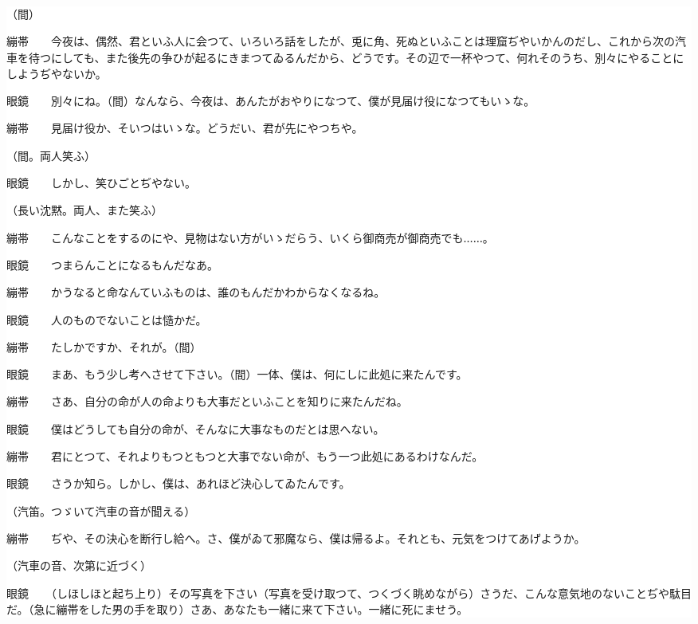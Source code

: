 （間）





繃帯　　今夜は、偶然、君といふ人に会つて、いろいろ話をしたが、兎に角、死ぬといふことは理窟ぢやいかんのだし、これから次の汽車を待つにしても、また後先の争ひが起るにきまつてゐるんだから、どうです。その辺で一杯やつて、何れそのうち、別々にやることにしようぢやないか。

眼鏡　　別々にね。（間）なんなら、今夜は、あんたがおやりになつて、僕が見届け役になつてもいゝな。

繃帯　　見届け役か、そいつはいゝな。どうだい、君が先にやつちや。




（間。両人笑ふ）





眼鏡　　しかし、笑ひごとぢやない。




（長い沈黙。両人、また笑ふ）





繃帯　　こんなことをするのにや、見物はない方がいゝだらう、いくら御商売が御商売でも……。

眼鏡　　つまらんことになるもんだなあ。

繃帯　　かうなると命なんていふものは、誰のもんだかわからなくなるね。

眼鏡　　人のものでないことは慥かだ。

繃帯　　たしかですか、それが。（間）

眼鏡　　まあ、もう少し考へさせて下さい。（間）一体、僕は、何にしに此処に来たんです。

繃帯　　さあ、自分の命が人の命よりも大事だといふことを知りに来たんだね。

眼鏡　　僕はどうしても自分の命が、そんなに大事なものだとは思へない。

繃帯　　君にとつて、それよりもつともつと大事でない命が、もう一つ此処にあるわけなんだ。

眼鏡　　さうか知ら。しかし、僕は、あれほど決心してゐたんです。




（汽笛。つゞいて汽車の音が聞える）





繃帯　　ぢや、その決心を断行し給へ。さ、僕がゐて邪魔なら、僕は帰るよ。それとも、元気をつけてあげようか。




（汽車の音、次第に近づく）





眼鏡　　（しほしほと起ち上り）その写真を下さい（写真を受け取つて、つくづく眺めながら）さうだ、こんな意気地のないことぢや駄目だ。（急に繃帯をした男の手を取り）さあ、あなたも一緒に来て下さい。一緒に死にませう。
